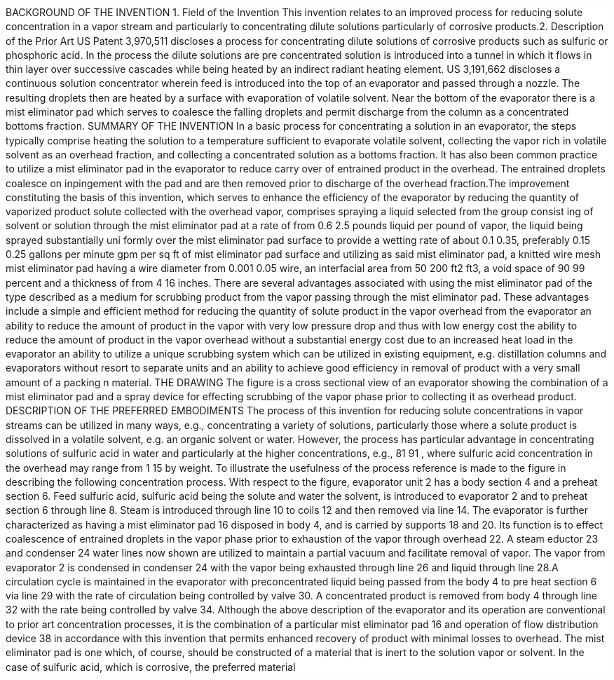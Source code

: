 BACKGROUND OF THE INVENTION 1. Field of the Invention This invention relates to an improved process for reducing solute concentration in a vapor stream and particularly to concentrating dilute solutions particularly of corrosive products.2. Description of the Prior Art US Patent 3,970,511 discloses a process for concentrating dilute solutions of corrosive products such as sulfuric or phosphoric acid. In the process the dilute solutions are pre concentrated solution is introduced into a tunnel in which it flows in thin layer over successive cascades while being heated by an indirect radiant heating element. US 3,191,662 discloses a continuous solution concentrator wherein feed is introduced into the top of an evaporator and passed through a nozzle. The resulting droplets then are heated by a surface with evaporation of volatile solvent. Near the bottom of the evaporator there is a mist eliminator pad which serves to coalesce the falling droplets and permit discharge from the column as a concentrated bottoms fraction. SUMMARY OF THE INVENTION In a basic process for concentrating a solution in an evaporator, the steps typically comprise heating the solution to a temperature sufficient to evaporate volatile solvent, collecting the vapor rich in volatile solvent as an overhead fraction, and collecting a concentrated solution as a bottoms fraction. It has also been common practice to utilize a mist eliminator pad in the evaporator to reduce carry over of entrained product in the overhead. The entrained droplets coalesce on inpingement with the pad and are then removed prior to discharge of the overhead fraction.The improvement constituting the basis of this invention, which serves to enhance the efficiency of the evaporator by reducing the quantity of vaporized product solute collected with the overhead vapor, comprises spraying a liquid selected from the group consist ing of solvent or solution through the mist eliminator pad at a rate of from 0.6 2.5 pounds liquid per pound of vapor, the liquid being sprayed substantially uni formly over the mist eliminator pad surface to provide a wetting rate of about 0.1 0.35, preferably 0.15 0.25 gallons per minute gpm per sq ft of mist eliminator pad surface and utilizing as said mist eliminator pad, a knitted wire mesh mist eliminator pad having a wire diameter from 0.001 0.05 wire, an interfacial area from 50 200 ft2 ft3, a void space of 90 99 percent and a thickness of from 4 16 inches. There are several advantages associated with using the mist eliminator pad of the type described as a medium for scrubbing product from the vapor passing through the mist eliminator pad. These advantages include a simple and efficient method for reducing the quantity of solute product in the vapor overhead from the evaporator an ability to reduce the amount of product in the vapor with very low pressure drop and thus with low energy cost the ability to reduce the amount of product in the vapor overhead without a substantial energy cost due to an increased heat load in the evaporator an ability to utilize a unique scrubbing system which can be utilized in existing equipment, e.g. distillation columns and evaporators without resort to separate units and an ability to achieve good efficiency in removal of product with a very small amount of a packing n material. THE DRAWING The figure is a cross sectional view of an evaporator showing the combination of a mist eliminator pad and a spray device for effecting scrubbing of the vapor phase prior to collecting it as overhead product. DESCRIPTION OF THE PREFERRED EMBODIMENTS The process of this invention for reducing solute concentrations in vapor streams can be utilized in many ways, e.g., concentrating a variety of solutions, particularly those where a solute product is dissolved in a volatile solvent, e.g. an organic solvent or water. However, the process has particular advantage in concentrating solutions of sulfuric acid in water and particularly at the higher concentrations, e.g., 81 91 , where sulfuric acid concentration in the overhead may range from 1 15 by weight. To illustrate the usefulness of the process reference is made to the figure in describing the following concentration process. With respect to the figure, evaporator unit 2 has a body section 4 and a preheat section 6. Feed sulfuric acid, sulfuric acid being the solute and water the solvent, is introduced to evaporator 2 and to preheat section 6 through line 8. Steam is introduced through line 10 to coils 12 and then removed via line 14. The evaporator is further characterized as having a mist eliminator pad 16 disposed in body 4, and is carried by supports 18 and 20. Its function is to effect coalescence of entrained droplets in the vapor phase prior to exhaustion of the vapor through overhead 22. A steam eductor 23 and condenser 24 water lines now shown are utilized to maintain a partial vacuum and facilitate removal of vapor. The vapor from evaporator 2 is condensed in condenser 24 with the vapor being exhausted through line 26 and liquid through line 28.A circulation cycle is maintained in the evaporator with preconcentrated liquid being passed from the body 4 to pre heat section 6 via line 29 with the rate of circulation being controlled by valve 30. A concentrated product is removed from body 4 through line 32 with the rate being controlled by valve 34. Although the above description of the evaporator and its operation are conventional to prior art concentration processes, it is the combination of a particular mist eliminator pad 16 and operation of flow distribution device 38 in accordance with this invention that permits enhanced recovery of product with minimal losses to overhead. The mist eliminator pad is one which, of course, should be constructed of a material that is inert to the solution vapor or solvent. In the case of sulfuric acid, which is corrosive, the preferred material